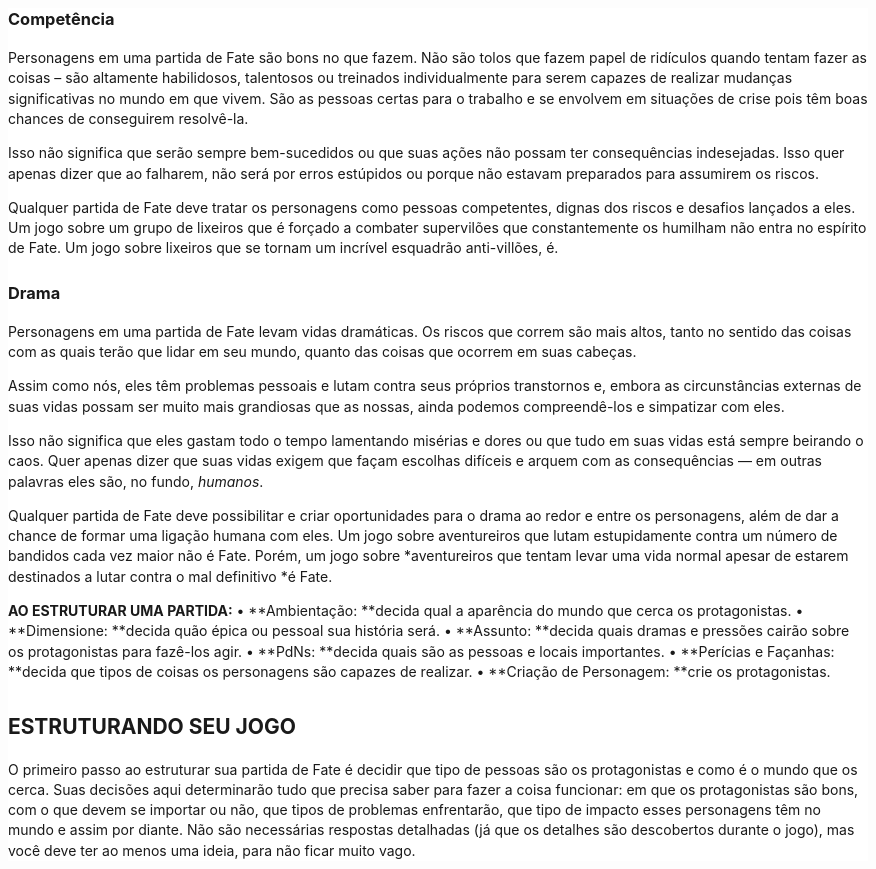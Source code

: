### Competência

Personagens em uma partida de Fate são bons no que fazem. Não são tolos que fazem papel de ridículos quando tentam fazer as coisas – são altamente habilidosos, talentosos ou treinados individualmente para serem capazes de realizar mudanças significativas no mundo em que vivem. São as pessoas certas para o trabalho e se envolvem em situações de crise pois têm boas chances de conseguirem resolvê-la.

Isso não significa que serão sempre bem-sucedidos ou que suas ações não possam ter consequências indesejadas. Isso quer apenas dizer que ao falharem, não será por erros estúpidos ou porque não estavam preparados para assumirem os riscos.

Qualquer partida de Fate deve tratar os personagens como pessoas competentes, dignas dos riscos e desafios lançados a eles. Um jogo sobre um grupo de lixeiros que é forçado a combater supervilões que constantemente os humilham não entra no espírito de Fate. Um jogo sobre lixeiros que se tornam um incrível esquadrão anti-villões, é.

### Drama

Personagens em uma partida de Fate levam vidas dramáticas. Os riscos que correm são mais altos, tanto no sentido das coisas com as quais terão que lidar em seu mundo, quanto das coisas que ocorrem em suas cabeças.

Assim como nós, eles têm problemas pessoais e lutam contra seus próprios transtornos e, embora as circunstâncias externas de suas vidas possam ser muito mais grandiosas que as nossas, ainda podemos compreendê-los e simpatizar com eles.

Isso não significa que eles gastam todo o tempo lamentando misérias e dores ou que tudo em suas vidas está sempre beirando o caos. Quer apenas dizer que suas vidas exigem que façam escolhas difíceis e arquem com as consequências — em outras palavras eles são, no fundo, *humanos*.

Qualquer partida de Fate deve possibilitar e criar oportunidades para o drama ao redor e entre os personagens, além de dar a chance de formar uma ligação humana com eles. Um jogo sobre aventureiros que lutam estupidamente contra um número de bandidos cada vez maior não é Fate. Porém, um jogo sobre *aventureiros que tentam levar uma vida normal apesar de estarem destinados a lutar contra o mal definitivo *é Fate.

**AO ESTRUTURAR UMA PARTIDA:**
• **Ambientação: **decida qual a aparência do mundo que cerca os protagonistas.
• **Dimensione: **decida quão épica ou pessoal sua história será.
• **Assunto: **decida quais dramas e pressões cairão sobre os protagonistas para fazê-los agir.
• **PdNs: **decida quais são as pessoas e locais importantes.
• **Perícias e Façanhas: **decida que tipos de coisas os personagens são capazes de realizar.
• **Criação de Personagem: **crie os protagonistas.

ESTRUTURANDO SEU JOGO
---------------------

O primeiro passo ao estruturar sua partida de Fate é decidir que tipo de pessoas são os protagonistas e como é o mundo que os cerca. Suas decisões aqui determinarão tudo que precisa saber para fazer a coisa funcionar: em que os protagonistas são bons, com o que devem se importar ou não, que tipos de problemas enfrentarão, que tipo de impacto esses personagens têm no mundo e assim por diante. Não são necessárias respostas detalhadas (já que os detalhes são descobertos durante o jogo), mas você deve ter ao menos uma ideia, para não ficar muito vago.
